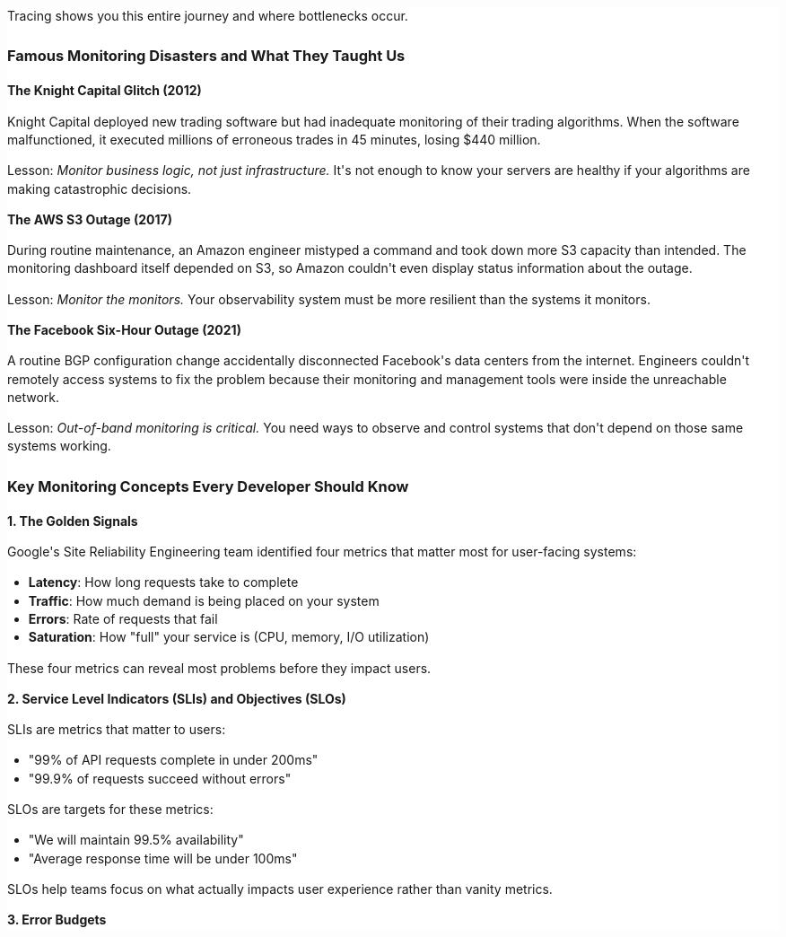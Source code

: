 Tracing shows you this entire journey and where bottlenecks occur.

### Famous Monitoring Disasters and What They Taught Us

**The Knight Capital Glitch (2012)**

Knight Capital deployed new trading software but had inadequate monitoring of their trading algorithms. When the software malfunctioned, it executed millions of erroneous trades in 45 minutes, losing $440 million.

Lesson: *Monitor business logic, not just infrastructure.* It's not enough to know your servers are healthy if your algorithms are making catastrophic decisions.

**The AWS S3 Outage (2017)**

During routine maintenance, an Amazon engineer mistyped a command and took down more S3 capacity than intended. The monitoring dashboard itself depended on S3, so Amazon couldn't even display status information about the outage.

Lesson: *Monitor the monitors.* Your observability system must be more resilient than the systems it monitors.

**The Facebook Six-Hour Outage (2021)**

A routine BGP configuration change accidentally disconnected Facebook's data centers from the internet. Engineers couldn't remotely access systems to fix the problem because their monitoring and management tools were inside the unreachable network.

Lesson: *Out-of-band monitoring is critical.* You need ways to observe and control systems that don't depend on those same systems working.

### Key Monitoring Concepts Every Developer Should Know

**1. The Golden Signals**

Google's Site Reliability Engineering team identified four metrics that matter most for user-facing systems:

- **Latency**: How long requests take to complete
- **Traffic**: How much demand is being placed on your system  
- **Errors**: Rate of requests that fail
- **Saturation**: How "full" your service is (CPU, memory, I/O utilization)

These four metrics can reveal most problems before they impact users.

**2. Service Level Indicators (SLIs) and Objectives (SLOs)**

SLIs are metrics that matter to users:
- "99% of API requests complete in under 200ms"
- "99.9% of requests succeed without errors"

SLOs are targets for these metrics:
- "We will maintain 99.5% availability"
- "Average response time will be under 100ms"

SLOs help teams focus on what actually impacts user experience rather than vanity metrics.

**3. Error Budgets**
